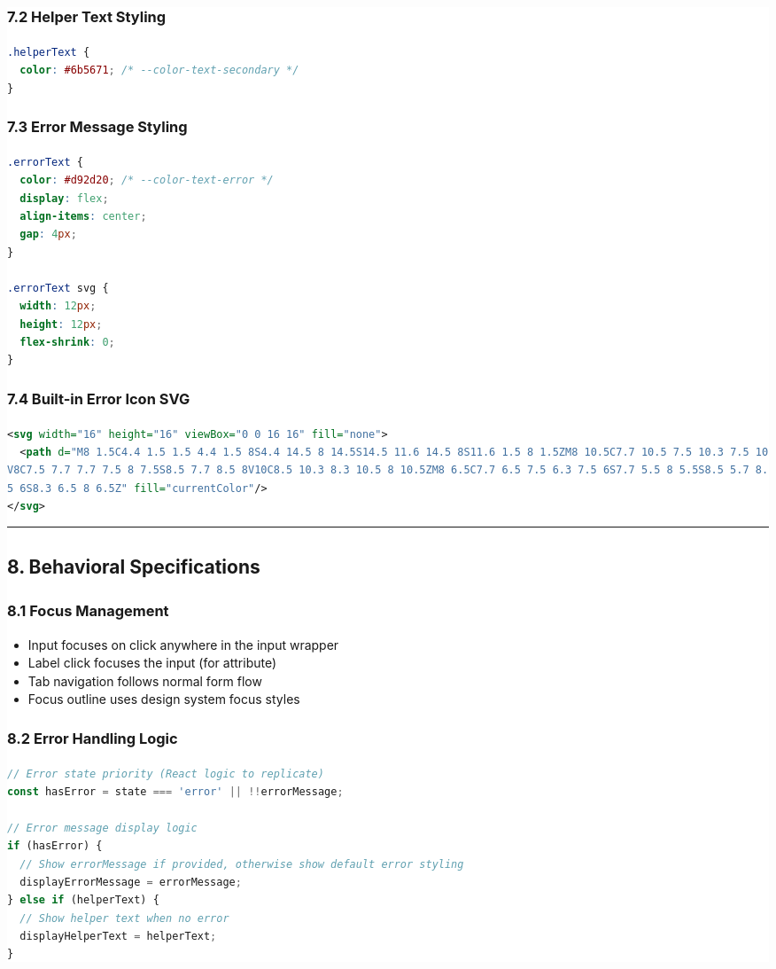 ### 7.2 Helper Text Styling
```css
.helperText {
  color: #6b5671; /* --color-text-secondary */
}
```

### 7.3 Error Message Styling
```css
.errorText {
  color: #d92d20; /* --color-text-error */
  display: flex;
  align-items: center;
  gap: 4px;
}

.errorText svg {
  width: 12px;
  height: 12px;
  flex-shrink: 0;
}
```

### 7.4 Built-in Error Icon SVG
```svg
<svg width="16" height="16" viewBox="0 0 16 16" fill="none">
  <path d="M8 1.5C4.4 1.5 1.5 4.4 1.5 8S4.4 14.5 8 14.5S14.5 11.6 14.5 8S11.6 1.5 8 1.5ZM8 10.5C7.7 10.5 7.5 10.3 7.5 10V8C7.5 7.7 7.7 7.5 8 7.5S8.5 7.7 8.5 8V10C8.5 10.3 8.3 10.5 8 10.5ZM8 6.5C7.7 6.5 7.5 6.3 7.5 6S7.7 5.5 8 5.5S8.5 5.7 8.5 6S8.3 6.5 8 6.5Z" fill="currentColor"/>
</svg>
```

---

## 8. Behavioral Specifications

### 8.1 Focus Management
- Input focuses on click anywhere in the input wrapper
- Label click focuses the input (for attribute)
- Tab navigation follows normal form flow
- Focus outline uses design system focus styles

### 8.2 Error Handling Logic
```typescript
// Error state priority (React logic to replicate)
const hasError = state === 'error' || !!errorMessage;

// Error message display logic
if (hasError) {
  // Show errorMessage if provided, otherwise show default error styling
  displayErrorMessage = errorMessage;
} else if (helperText) {
  // Show helper text when no error
  displayHelperText = helperText;
}
```
